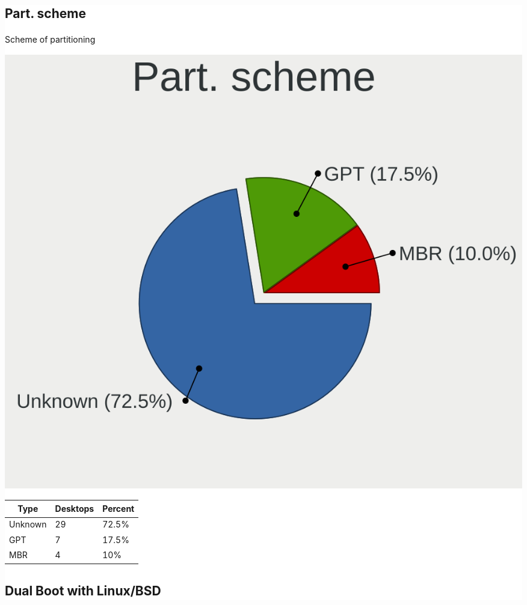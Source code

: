 Part. scheme
------------

Scheme of partitioning

![Part. scheme](./images/pie_chart/os_part_scheme.svg)


| Type    | Desktops | Percent |
|---------|----------|---------|
| Unknown | 29       | 72.5%   |
| GPT     | 7        | 17.5%   |
| MBR     | 4        | 10%     |

Dual Boot with Linux/BSD
------------------------
